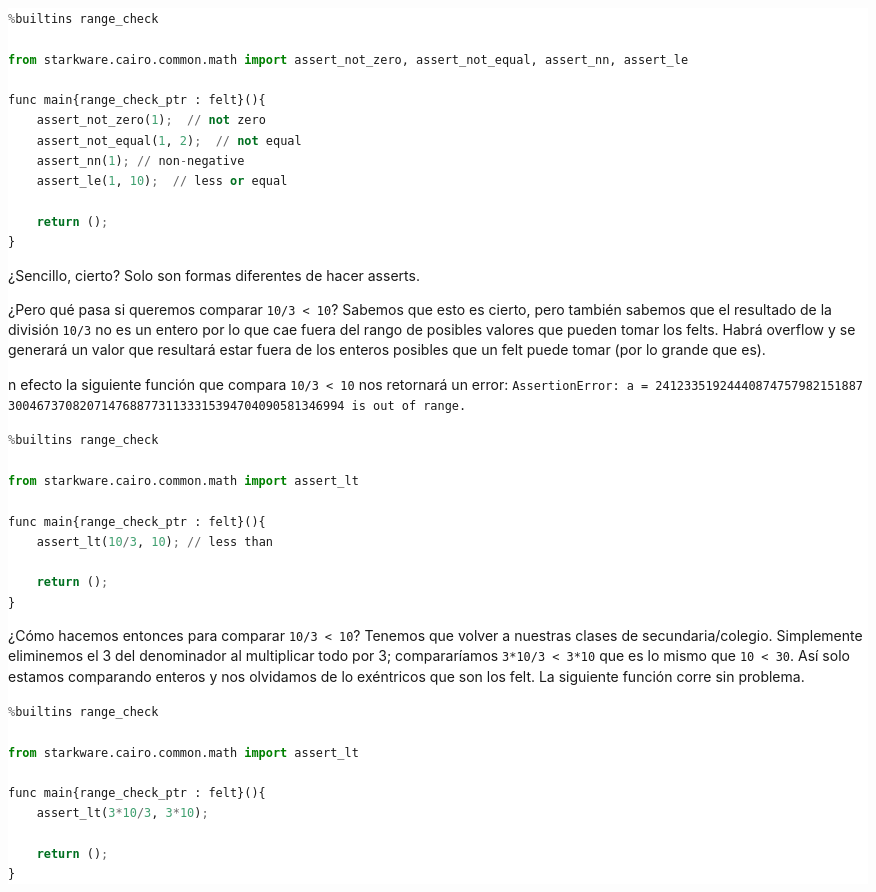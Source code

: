 ```python
%builtins range_check

from starkware.cairo.common.math import assert_not_zero, assert_not_equal, assert_nn, assert_le

func main{range_check_ptr : felt}(){
    assert_not_zero(1);  // not zero
    assert_not_equal(1, 2);  // not equal
    assert_nn(1); // non-negative
    assert_le(1, 10);  // less or equal
    
    return ();
}

```

¿Sencillo, cierto? Solo son formas diferentes de hacer asserts.

¿Pero qué pasa si queremos comparar `10/3 < 10`? Sabemos que esto es cierto, pero también sabemos que el resultado de la división `10/3` no es un entero por lo que cae fuera del rango de posibles valores que pueden tomar los felts. Habrá overflow y se generará un valor que resultará estar fuera de los enteros posibles que un felt puede tomar (por lo grande que es).

n efecto la siguiente función que compara `10/3 < 10` nos retornará un error: `AssertionError: a = 2412335192444087475798215188730046737082071476887731133315394704090581346994 is out of range.`

```python
%builtins range_check

from starkware.cairo.common.math import assert_lt

func main{range_check_ptr : felt}(){
    assert_lt(10/3, 10); // less than

    return ();
}

```

¿Cómo hacemos entonces para comparar `10/3 < 10`? Tenemos que volver a nuestras clases de secundaria/colegio. Simplemente eliminemos el 3 del denominador al multiplicar todo por 3; compararíamos `3*10/3 < 3*10` que es lo mismo que `10 < 30`. Así solo estamos comparando enteros y nos olvidamos de lo exéntricos que son los felt. La siguiente función corre sin problema.

```python
%builtins range_check

from starkware.cairo.common.math import assert_lt

func main{range_check_ptr : felt}(){
    assert_lt(3*10/3, 3*10);

    return ();
}

```

